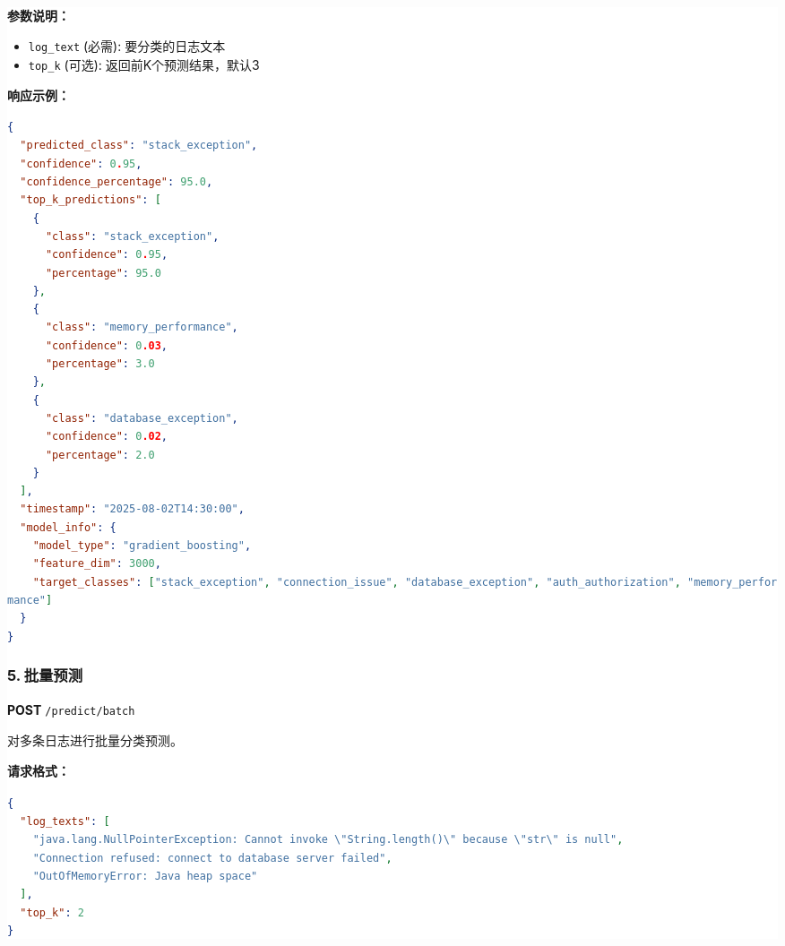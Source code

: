 **参数说明：**
- `log_text` (必需): 要分类的日志文本
- `top_k` (可选): 返回前K个预测结果，默认3

**响应示例：**
```json
{
  "predicted_class": "stack_exception",
  "confidence": 0.95,
  "confidence_percentage": 95.0,
  "top_k_predictions": [
    {
      "class": "stack_exception",
      "confidence": 0.95,
      "percentage": 95.0
    },
    {
      "class": "memory_performance", 
      "confidence": 0.03,
      "percentage": 3.0
    },
    {
      "class": "database_exception",
      "confidence": 0.02, 
      "percentage": 2.0
    }
  ],
  "timestamp": "2025-08-02T14:30:00",
  "model_info": {
    "model_type": "gradient_boosting",
    "feature_dim": 3000,
    "target_classes": ["stack_exception", "connection_issue", "database_exception", "auth_authorization", "memory_performance"]
  }
}
```

### 5. 批量预测

**POST** `/predict/batch`

对多条日志进行批量分类预测。

**请求格式：**
```json
{
  "log_texts": [
    "java.lang.NullPointerException: Cannot invoke \"String.length()\" because \"str\" is null",
    "Connection refused: connect to database server failed",
    "OutOfMemoryError: Java heap space"
  ],
  "top_k": 2
}
```
